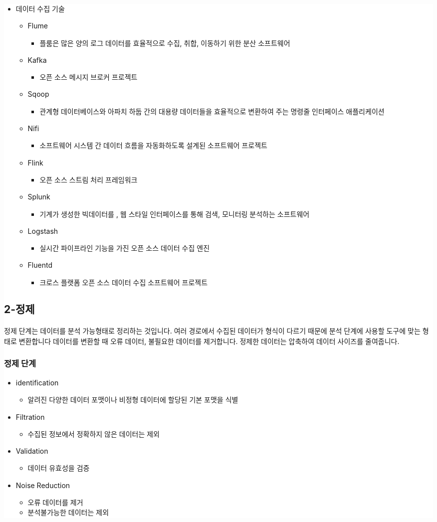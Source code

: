 * 데이터 수집 기술

  * Flume 

    * 플룸은 많은 양의 로그 데이터를 효율적으로 수집, 취합, 이동하기 위한 분산 소프트웨어

  * Kafka

    * 오픈 소스 메시지 브로커 프로젝트

  * Sqoop

    * 관계형 데이터베이스와 아파치 하둡 간의 대용량 데이터들을 효율적으로 변환하여 주는 명령줄 인터페이스 애플리케이션

  * Nifi

    * 소프트웨어 시스템 간 데이터 흐름을 자동화하도록 설계된 소프트웨어 프로젝트

  * Flink

    * 오픈 소스 스트림 처리 프레임워크

  * Splunk

    * 기계가 생성한 빅데이터를 , 웹 스타일 인터페이스를 통해 검색, 모니터링 분석하는 소프트웨어

  * Logstash

    * 실시간 파이프라인 기능을 가진 오픈 소스 데이터 수집 엔진

  * Fluentd

    * 크로스 플랫폼 오픈 소스 데이터 수집 소프트웨어 프로젝트

      





## 2-정제

정제 단계는 데이터를 분석 가능형태로 정리하는 것입니다.  여러 경로에서 수집된 데이터가 형식이 다르기 때문에 분석 단계에 사용할 도구에 맞는 형태로 변환합니다 데이터를 변환할 때 오류 데이터, 불필요한 데이터를 제거합니다. 정제한 데이터는 압축하여 데이터 사이즈를 줄여줍니다.



### 정제 단계

* identification

  * 알려진 다양한 데이터 포맷이나 비정형 데이터에 할당된 기본 포맷을 식별

* Filtration

  * 수집된 정보에서 정확하지 않은 데이터는 제외

* Validation

  * 데이터 유효성을 검증

* Noise Reduction

  * 오류 데이터를 제거
  * 분석불가능한 데이터는 제외
